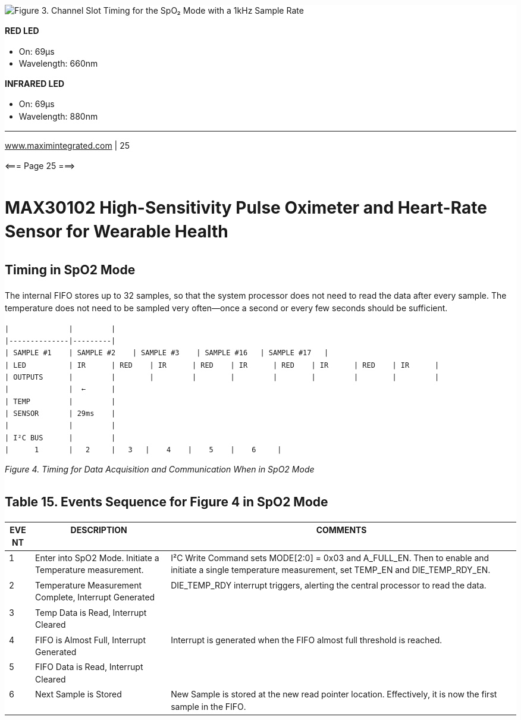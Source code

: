 ![Figure 3. Channel Slot Timing for the SpO₂ Mode with a 1kHz Sample Rate](attachment)

**RED LED**
- On: 69μs
- Wavelength: 660nm

**INFRARED LED**
- On: 69μs
- Wavelength: 880nm

---
www.maximintegrated.com | 25

<=== Page 25 ===>

# MAX30102 High-Sensitivity Pulse Oximeter and Heart-Rate Sensor for Wearable Health

## Timing in SpO2 Mode
The internal FIFO stores up to 32 samples, so that the system processor does not need to read the data after every sample. The temperature does not need to be sampled very often—once a second or every few seconds should be sufficient.

```
|              |         |
|--------------|---------|
| SAMPLE #1    | SAMPLE #2    | SAMPLE #3    | SAMPLE #16   | SAMPLE #17   |
| LED          | IR      | RED    | IR      | RED    | IR      | RED    | IR      | RED    | IR      |
| OUTPUTS      |         |        |         |        |         |        |         |        |         |
|              |  ←      |
| TEMP         |         |
| SENSOR       | 29ms    |
|              |         |
| I²C BUS      |         |
|      1       |   2     |   3   |    4    |    5    |    6     |
```
*Figure 4. Timing for Data Acquisition and Communication When in SpO2 Mode*

## Table 15. Events Sequence for Figure 4 in SpO2 Mode

| EVENT | DESCRIPTION                                                  | COMMENTS                                                                                   |
|-------|--------------------------------------------------------------|--------------------------------------------------------------------------------------------|
| 1     | Enter into SpO2 Mode. Initiate a Temperature measurement.   | I²C Write Command sets MODE[2:0] = 0x03 and A_FULL_EN. Then to enable and initiate a single temperature measurement, set TEMP_EN and DIE_TEMP_RDY_EN. |
| 2     | Temperature Measurement Complete, Interrupt Generated        | DIE_TEMP_RDY interrupt triggers, alerting the central processor to read the data.         |
| 3     | Temp Data is Read, Interrupt Cleared                        |                                                                                            |
| 4     | FIFO is Almost Full, Interrupt Generated                    | Interrupt is generated when the FIFO almost full threshold is reached.                    |
| 5     | FIFO Data is Read, Interrupt Cleared                        |                                                                                            |
| 6     | Next Sample is Stored                                        | New Sample is stored at the new read pointer location. Effectively, it is now the first sample in the FIFO. |
